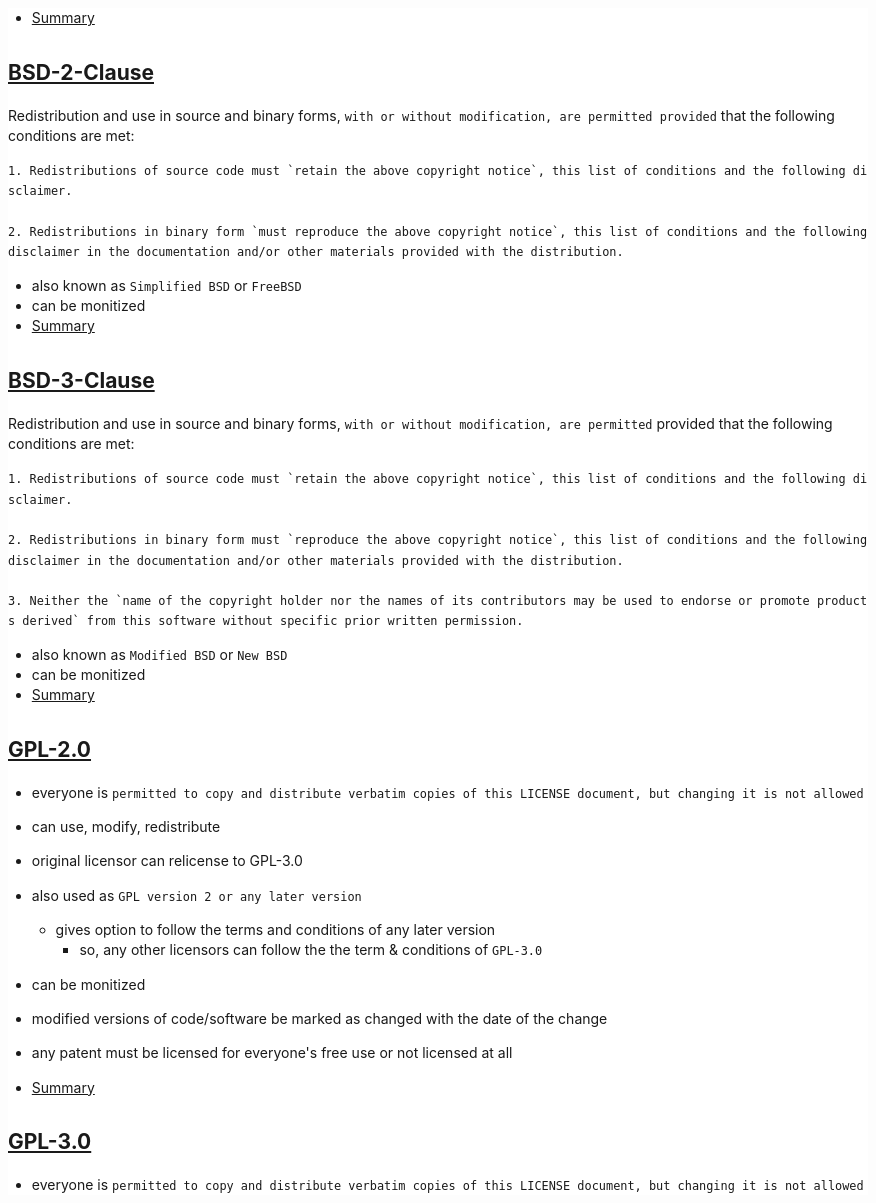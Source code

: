 - <a href="https://tldrlegal.com/license/mit-license"> Summary</a>

## [BSD-2-Clause](https://opensource.org/licenses/BSD-2-Clause)
Redistribution and use in source and binary forms, `with or without modification, are permitted provided` that the following conditions are met:

    1. Redistributions of source code must `retain the above copyright notice`, this list of conditions and the following disclaimer.

    2. Redistributions in binary form `must reproduce the above copyright notice`, this list of conditions and the following disclaimer in the documentation and/or other materials provided with the distribution.

- also known as `Simplified BSD` or `FreeBSD`
- can be monitized
- <a href="https://tldrlegal.com/license/bsd-2-clause-license-(freebsd)"> Summary</a>

## [BSD-3-Clause](https://opensource.org/licenses/BSD-3-Clause)
Redistribution and use in source and binary forms, `with or without modification, are permitted` provided that the following conditions are met:

    1. Redistributions of source code must `retain the above copyright notice`, this list of conditions and the following disclaimer.

    2. Redistributions in binary form must `reproduce the above copyright notice`, this list of conditions and the following disclaimer in the documentation and/or other materials provided with the distribution.

    3. Neither the `name of the copyright holder nor the names of its contributors may be used to endorse or promote products derived` from this software without specific prior written permission.

- also known as `Modified BSD` or `New BSD`
- can be monitized
- <a href="https://tldrlegal.com/license/bsd-3-clause-license-(revised)"> Summary</a>

## [GPL-2.0](https://opensource.org/licenses/GPL-2.0)

- everyone is `permitted to copy and distribute verbatim copies
of this LICENSE document, but changing it is not allowed`

- can use, modify, redistribute

- original licensor can relicense to GPL-3.0
- also used as `GPL version 2 or any later version`
    - gives option to follow the terms and conditions of any later version
        - so, any other licensors can follow the the term & conditions of `GPL-3.0`
- can be monitized       
- modified versions of code/software be marked as changed with the date of the change
- any patent must be licensed for everyone's free use or not licensed at all
- <a href="https://tldrlegal.com/license/gnu-general-public-license-v2"> Summary</a>


## [GPL-3.0](https://opensource.org/licenses/GPL-3.0)
- everyone is `permitted to copy and distribute verbatim copies of this LICENSE document, but changing it is not allowed`
